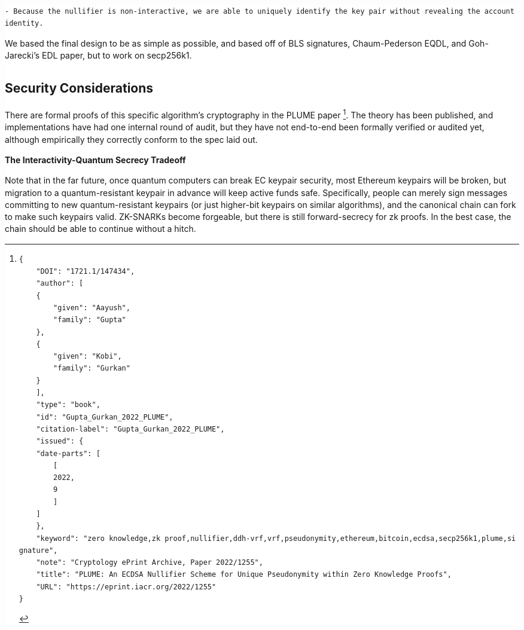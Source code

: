     - Because the nullifier is non-interactive, we are able to uniquely identify the key pair without revealing the account identity.

We based the final design to be as simple as possible, and based off of BLS signatures, Chaum-Pederson EQDL, and Goh-Jarecki’s EDL paper, but to work on secp256k1.

## Security Considerations

There are formal proofs of this specific algorithm’s cryptography in the PLUME paper [^2]. The theory has been published, and implementations have had one internal round of audit, but they have not end-to-end been formally verified or audited yet, although empirically they correctly conform to the spec laid out.

[^2]:
    ```csl-json
    {
        "DOI": "1721.1/147434",
        "author": [
        {
            "given": "Aayush",
            "family": "Gupta"
        },
        {
            "given": "Kobi",
            "family": "Gurkan"
        }
        ],
        "type": "book",
        "id": "Gupta_Gurkan_2022_PLUME",
        "citation-label": "Gupta_Gurkan_2022_PLUME",
        "issued": {
        "date-parts": [
            [
            2022,
            9
            ]
        ]
        },
        "keyword": "zero knowledge,zk proof,nullifier,ddh-vrf,vrf,pseudonymity,ethereum,bitcoin,ecdsa,secp256k1,plume,signature",
        "note": "Cryptology ePrint Archive, Paper 2022/1255",
        "title": "PLUME: An ECDSA Nullifier Scheme for Unique Pseudonymity within Zero Knowledge Proofs",
        "URL": "https://eprint.iacr.org/2022/1255"
    }
    ```

**The Interactivity-Quantum Secrecy Tradeoff**

Note that in the far future, once quantum computers can break EC keypair security, most Ethereum keypairs will be broken, but migration to a quantum-resistant keypair in advance will keep active funds safe. Specifically, people can merely sign messages committing to new quantum-resistant keypairs (or just higher-bit keypairs on similar algorithms), and the canonical chain can fork to make such keypairs valid. ZK-SNARKs become forgeable, but there is still forward-secrecy for zk proofs. In the best case, the chain should be able to continue without a hitch.


[IETF RFC 9380]: https://www.rfc-editor.org/rfc/rfc9380